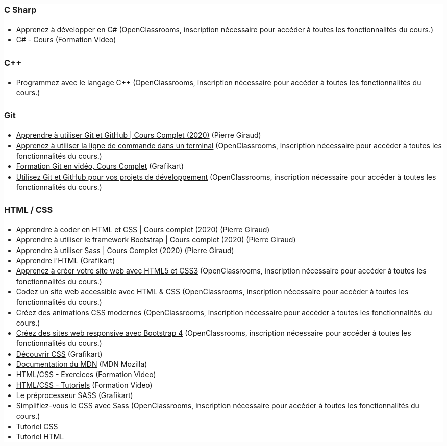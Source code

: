 
### C Sharp

* [Apprenez à développer en C#](https://openclassrooms.com/fr/courses/1526901-apprenez-a-developper-en-c) (OpenClassrooms, inscription nécessaire pour accéder à toutes les fonctionnalités du cours.)
* [C# - Cours](https://www.youtube.com/playlist?list=PLrSOXFDHBtfGBHAMEg9Om9nF_7R7h5mO7) (Formation Video)


### C++

* [Programmez avec le langage C++](https://openclassrooms.com/fr/courses/1894236-programmez-avec-le-langage-c) (OpenClassrooms, inscription nécessaire pour accéder à toutes les fonctionnalités du cours.)


### Git

* [Apprendre à utiliser Git et GitHub | Cours Complet (2020)](https://www.pierre-giraud.com/git-github-apprendre-cours/) (Pierre Giraud)
* [Apprenez à utiliser la ligne de commande dans un terminal](https://openclassrooms.com/fr/courses/6173491-apprenez-a-utiliser-la-ligne-de-commande-terminal) (OpenClassrooms, inscription nécessaire pour accéder à toutes les fonctionnalités du cours.)
* [Formation Git en vidéo, Cours Complet](https://www.youtube.com/playlist?list=PLjwdMgw5TTLXuY5i7RW0QqGdW0NZntqiP) (Grafikart)
* [Utilisez Git et GitHub pour vos projets de développement](https://openclassrooms.com/fr/courses/5641721-utilisez-git-pour-vos-projets-de-developpement) (OpenClassrooms, inscription nécessaire pour accéder à toutes les fonctionnalités du cours.)


### HTML / CSS

* [Apprendre à coder en HTML et CSS | Cours complet (2020)](https://www.pierre-giraud.com/html-css-apprendre-coder-cours/) (Pierre Giraud)
* [Apprendre à utiliser le framework Bootstrap | Cours complet (2020)](https://www.pierre-giraud.com/bootstrap-apprendre-cours/) (Pierre Giraud)
* [Apprendre à utiliser Sass | Cours Complet (2020)](https://www.pierre-giraud.com/sass-apprendre-cours-complet/) (Pierre Giraud)
* [Apprendre l'HTML](https://www.youtube.com/playlist?list=PLjwdMgw5TTLUeixVGPNl1uZNeJy4UY6qX) (Grafikart)
* [Apprenez à créer votre site web avec HTML5 et CSS3](https://openclassrooms.com/fr/courses/1603881-apprenez-a-creer-votre-site-web-avec-html5-et-css3) (OpenClassrooms, inscription nécessaire pour accéder à toutes les fonctionnalités du cours.)
* [Codez un site web accessible avec HTML & CSS](https://openclassrooms.com/fr/courses/6691451-codez-un-site-web-accessible-avec-html-css) (OpenClassrooms, inscription nécessaire pour accéder à toutes les fonctionnalités du cours.)
* [Créez des animations CSS modernes](https://openclassrooms.com/fr/courses/5919246-creez-des-animations-css-modernes) (OpenClassrooms, inscription nécessaire pour accéder à toutes les fonctionnalités du cours.)
* [Créez des sites web responsive avec Bootstrap 4](https://openclassrooms.com/fr/courses/6391096-creez-des-sites-web-reactifs-avec-bootstrap-4) (OpenClassrooms, inscription nécessaire pour accéder à toutes les fonctionnalités du cours.)
* [Découvrir CSS](https://www.youtube.com/playlist?list=PLjwdMgw5TTLVjTZQocrMwKicV5wsZlRpj) (Grafikart)
* [Documentation du MDN](https://developer.mozilla.org/fr/) (MDN Mozilla)
* [HTML/CSS - Exercices](https://www.youtube.com/playlist?list=PLrSOXFDHBtfHEFVqv0pjGkPHv6PhWZQBb) (Formation Video)
* [HTML/CSS - Tutoriels](https://www.youtube.com/playlist?list=PLrSOXFDHBtfG1_4HrfPttdwF8aLpgdsRL) (Formation Video)
* [Le préprocesseur SASS](https://www.youtube.com/playlist?list=PLjwdMgw5TTLWVp8WUGheSrGnmEWIMk9H6) (Grafikart)
* [Simplifiez-vous le CSS avec Sass](https://openclassrooms.com/fr/courses/6106181-simplifiez-vous-le-css-avec-sass) (OpenClassrooms, inscription nécessaire pour accéder à toutes les fonctionnalités du cours.)
* [Tutoriel CSS](http://fr.html.net/tutorials/css/)
* [Tutoriel HTML](http://fr.html.net/tutorials/html/)
